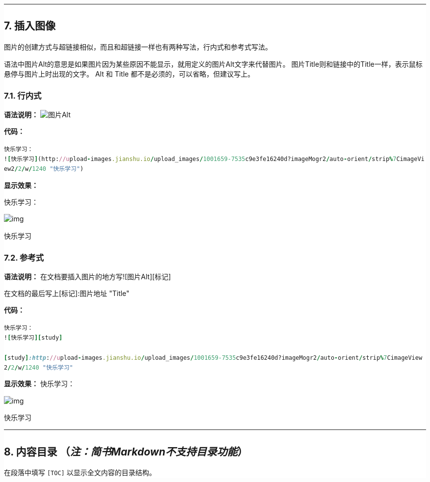 * * *

## 7\. 插入图像

图片的创建方式与超链接相似，而且和超链接一样也有两种写法，行内式和参考式写法。

语法中图片Alt的意思是如果图片因为某些原因不能显示，就用定义的图片Alt文字来代替图片。 图片Title则和链接中的Title一样，表示鼠标悬停与图片上时出现的文字。 Alt 和 Title 都不是必须的，可以省略，但建议写上。

### 7.1. 行内式

**语法说明：** ![图片Alt](/Users/xingluo/Documents/%E5%9B%BE%E7%89%87%E5%9C%B0%E5%9D%80 "图片Title")

**代码：**

```ruby
快乐学习： 
![快乐学习](http://upload-images.jianshu.io/upload_images/1001659-7535c9e3fe16240d?imageMogr2/auto-orient/strip%7CimageView2/2/w/1240 "快乐学习")
```

**显示效果：**

快乐学习：

![img](https:////upload-images.jianshu.io/upload_images/1001659-7535c9e3fe16240d?imageMogr2/auto-orient/strip|imageView2/2/w/600/format/webp)

快乐学习

### 7.2. 参考式

**语法说明：** 在文档要插入图片的地方写!\[图片Alt\]\[标记\]

在文档的最后写上\[标记\]:图片地址 "Title"

**代码：**

```ruby
快乐学习：
![快乐学习][study]

[study]:http://upload-images.jianshu.io/upload_images/1001659-7535c9e3fe16240d?imageMogr2/auto-orient/strip%7CimageView2/2/w/1240 "快乐学习"
```

**显示效果：** 快乐学习：

![img](https:////upload-images.jianshu.io/upload_images/1001659-7535c9e3fe16240d?imageMogr2/auto-orient/strip|imageView2/2/w/600/format/webp)

快乐学习

* * *

## 8\. 内容目录 （_注：简书Markdown不支持目录功能_）

在段落中填写 `[TOC]` 以显示全文内容的目录结构。

